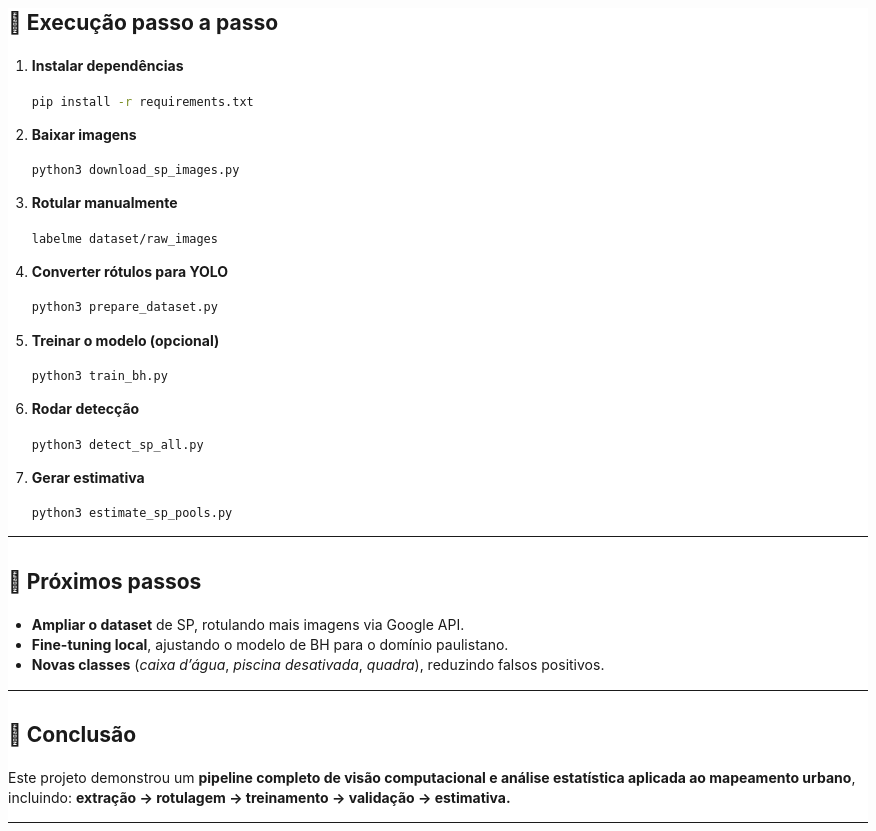 
## 🚀 Execução passo a passo

1. **Instalar dependências**
   ```bash
   pip install -r requirements.txt
   ```

2. **Baixar imagens**
   ```bash
   python3 download_sp_images.py
   ```

3. **Rotular manualmente**
   ```bash
   labelme dataset/raw_images
   ```

4. **Converter rótulos para YOLO**
   ```bash
   python3 prepare_dataset.py
   ```

5. **Treinar o modelo (opcional)**
   ```bash
   python3 train_bh.py
   ```

6. **Rodar detecção**
   ```bash
   python3 detect_sp_all.py
   ```

7. **Gerar estimativa**
   ```bash
   python3 estimate_sp_pools.py
   ```

---

## 🔮 Próximos passos

- **Ampliar o dataset** de SP, rotulando mais imagens via Google API.  
- **Fine-tuning local**, ajustando o modelo de BH para o domínio paulistano.  
- **Novas classes** (*caixa d’água*, *piscina desativada*, *quadra*), reduzindo falsos positivos.  

---

## 🧠 Conclusão

Este projeto demonstrou um **pipeline completo de visão computacional e análise estatística aplicada ao mapeamento urbano**, incluindo:
**extração → rotulagem → treinamento → validação → estimativa.**

---
